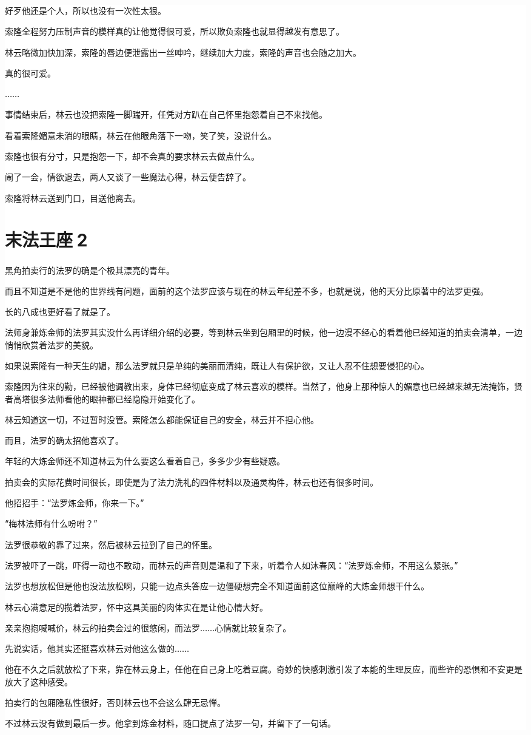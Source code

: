 好歹他还是个人，所以也没有一次性太狠。

索隆全程努力压制声音的模样真的让他觉得很可爱，所以欺负索隆也就显得越发有意思了。

林云略微加快加深，索隆的唇边便泄露出一丝呻吟，继续加大力度，索隆的声音也会随之加大。

真的很可爱。

……

事情结束后，林云也没把索隆一脚踹开，任凭对方趴在自己怀里抱怨着自己不来找他。

看着索隆媚意未消的眼睛，林云在他眼角落下一吻，笑了笑，没说什么。

索隆也很有分寸，只是抱怨一下，却不会真的要求林云去做点什么。

闹了一会，情欲退去，两人又谈了一些魔法心得，林云便告辞了。

索隆将林云送到门口，目送他离去。

# 末法王座 2

黑角拍卖行的法罗的确是个极其漂亮的青年。

而且不知道是不是他的世界线有问题，面前的这个法罗应该与现在的林云年纪差不多，也就是说，他的天分比原著中的法罗更强。

长的八成也更好看了就是了。

法师身兼炼金师的法罗其实没什么再详细介绍的必要，等到林云坐到包厢里的时候，他一边漫不经心的看着他已经知道的拍卖会清单，一边悄悄欣赏着法罗的美貌。

如果说索隆有一种天生的媚，那么法罗就只是单纯的美丽而清纯，既让人有保护欲，又让人忍不住想要侵犯的心。

索隆因为往来的勤，已经被他调教出来，身体已经彻底变成了林云喜欢的模样。当然了，他身上那种惊人的媚意也已经越来越无法掩饰，贤者高塔很多法师看他的眼神都已经隐隐开始变化了。

林云知道这一切，不过暂时没管。索隆怎么都能保证自己的安全，林云并不担心他。

而且，法罗的确太招他喜欢了。

年轻的大炼金师还不知道林云为什么要这么看着自己，多多少少有些疑惑。

拍卖会的实际花费时间很长，即使是为了法力洗礼的四件材料以及通灵构件，林云也还有很多时间。

他招招手：“法罗炼金师，你来一下。”

“梅林法师有什么吩咐？”

法罗很恭敬的靠了过来，然后被林云拉到了自己的怀里。

法罗被吓了一跳，吓得一动也不敢动，而林云的声音则是温和了下来，听着令人如沐春风：“法罗炼金师，不用这么紧张。”

法罗也想放松但是他也没法放松啊，只能一边点头答应一边僵硬想完全不知道面前这位巅峰的大炼金师想干什么。

林云心满意足的揽着法罗，怀中这具美丽的肉体实在是让他心情大好。

亲亲抱抱喊喊价，林云的拍卖会过的很悠闲，而法罗……心情就比较复杂了。

先说实话，他其实还挺喜欢林云对他这么做的……

他在不久之后就放松了下来，靠在林云身上，任他在自己身上吃着豆腐。奇妙的快感刺激引发了本能的生理反应，而些许的恐惧和不安更是放大了这种感受。

拍卖行的包厢隐私性很好，否则林云也不会这么肆无忌惮。

不过林云没有做到最后一步。他拿到炼金材料，随口提点了法罗一句，并留下了一句话。
